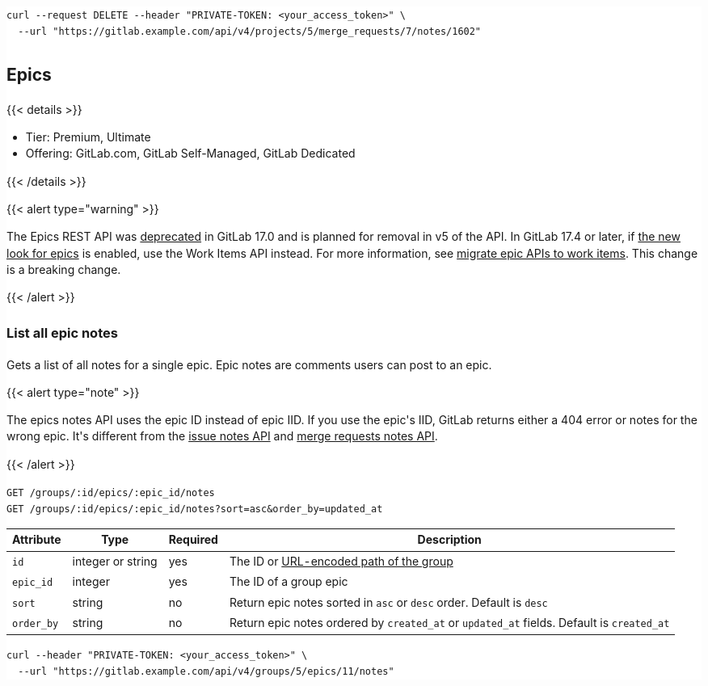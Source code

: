 ```shell
curl --request DELETE --header "PRIVATE-TOKEN: <your_access_token>" \
  --url "https://gitlab.example.com/api/v4/projects/5/merge_requests/7/notes/1602"
```

## Epics

{{< details >}}

- Tier: Premium, Ultimate
- Offering: GitLab.com, GitLab Self-Managed, GitLab Dedicated

{{< /details >}}

{{< alert type="warning" >}}

The Epics REST API was [deprecated](https://gitlab.com/gitlab-org/gitlab/-/issues/460668) in GitLab 17.0
and is planned for removal in v5 of the API.
In GitLab 17.4 or later, if [the new look for epics](../user/group/epics/epic_work_items.md) is enabled, use the
Work Items API instead. For more information, see [migrate epic APIs to work items](graphql/epic_work_items_api_migration_guide.md).
This change is a breaking change.

{{< /alert >}}

### List all epic notes

Gets a list of all notes for a single epic. Epic notes are comments users can post to an epic.

{{< alert type="note" >}}

The epics notes API uses the epic ID instead of epic IID. If you use the epic's IID, GitLab returns either a 404
error or notes for the wrong epic. It's different from the [issue notes API](#issues) and
[merge requests notes API](#merge-requests).

{{< /alert >}}

```plaintext
GET /groups/:id/epics/:epic_id/notes
GET /groups/:id/epics/:epic_id/notes?sort=asc&order_by=updated_at
```

| Attribute  | Type              | Required | Description |
|------------|-------------------|----------|-------------|
| `id`       | integer or string | yes      | The ID or [URL-encoded path of the group](rest/_index.md#namespaced-paths) |
| `epic_id`  | integer           | yes      | The ID of a group epic |
| `sort`     | string            | no       | Return epic notes sorted in `asc` or `desc` order. Default is `desc` |
| `order_by` | string            | no       | Return epic notes ordered by `created_at` or `updated_at` fields. Default is `created_at` |

```shell
curl --header "PRIVATE-TOKEN: <your_access_token>" \
  --url "https://gitlab.example.com/api/v4/groups/5/epics/11/notes"
```
